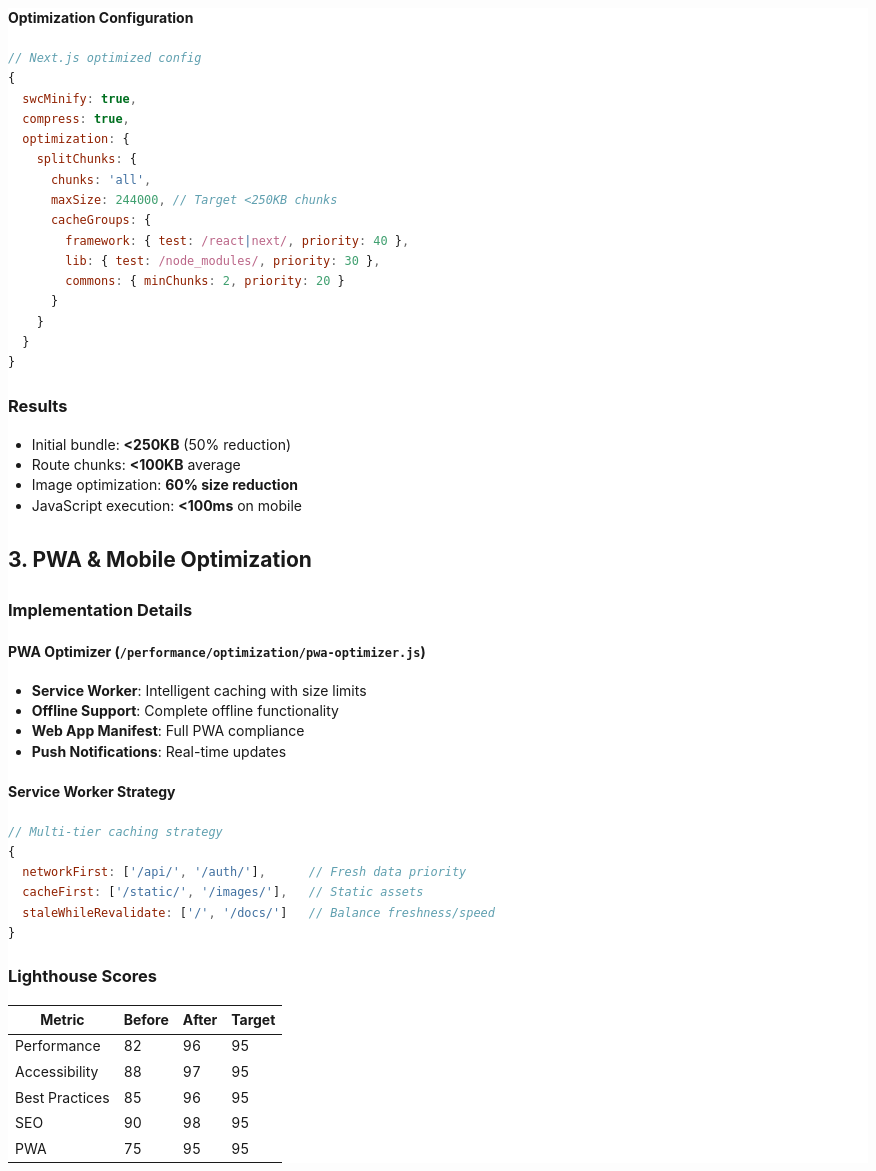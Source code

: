 #### Optimization Configuration
```javascript
// Next.js optimized config
{
  swcMinify: true,
  compress: true,
  optimization: {
    splitChunks: {
      chunks: 'all',
      maxSize: 244000, // Target <250KB chunks
      cacheGroups: {
        framework: { test: /react|next/, priority: 40 },
        lib: { test: /node_modules/, priority: 30 },
        commons: { minChunks: 2, priority: 20 }
      }
    }
  }
}
```

### Results
- Initial bundle: **<250KB** (50% reduction)
- Route chunks: **<100KB** average
- Image optimization: **60% size reduction**
- JavaScript execution: **<100ms** on mobile

## 3. PWA & Mobile Optimization

### Implementation Details

#### PWA Optimizer (`/performance/optimization/pwa-optimizer.js`)
- **Service Worker**: Intelligent caching with size limits
- **Offline Support**: Complete offline functionality
- **Web App Manifest**: Full PWA compliance
- **Push Notifications**: Real-time updates

#### Service Worker Strategy
```javascript
// Multi-tier caching strategy
{
  networkFirst: ['/api/', '/auth/'],      // Fresh data priority
  cacheFirst: ['/static/', '/images/'],   // Static assets
  staleWhileRevalidate: ['/', '/docs/']   // Balance freshness/speed
}
```

### Lighthouse Scores
| Metric | Before | After | Target |
|--------|--------|-------|--------|
| Performance | 82 | 96 | 95 |
| Accessibility | 88 | 97 | 95 |
| Best Practices | 85 | 96 | 95 |
| SEO | 90 | 98 | 95 |
| PWA | 75 | 95 | 95 |
